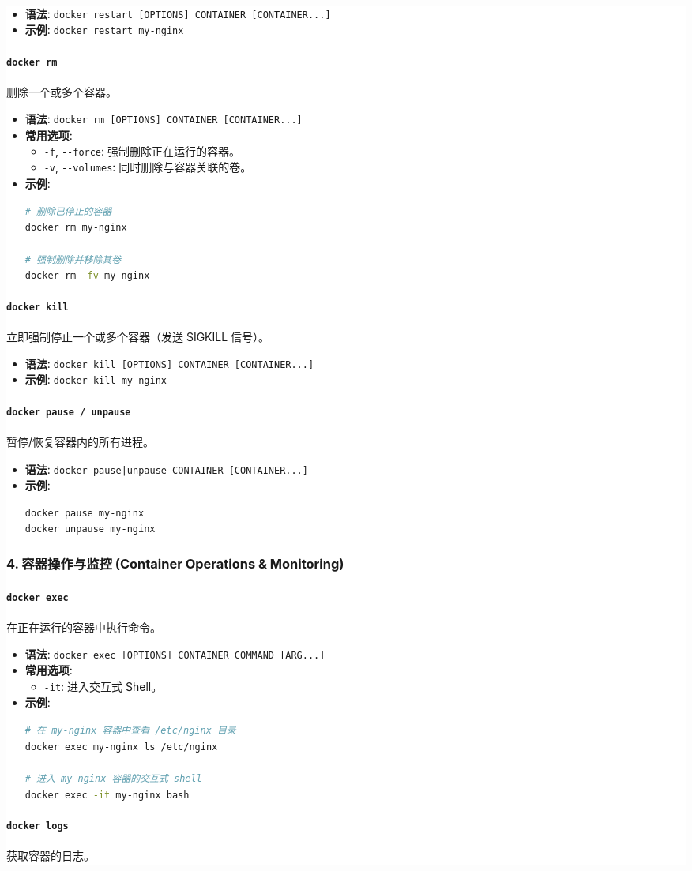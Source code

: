 - **语法**: `docker restart [OPTIONS] CONTAINER [CONTAINER...]`
- **示例**: `docker restart my-nginx`

#### `docker rm`
删除一个或多个容器。

- **语法**: `docker rm [OPTIONS] CONTAINER [CONTAINER...]`
- **常用选项**:
    - `-f`, `--force`: 强制删除正在运行的容器。
    - `-v`, `--volumes`: 同时删除与容器关联的卷。
- **示例**:
  ```bash
  # 删除已停止的容器
  docker rm my-nginx

  # 强制删除并移除其卷
  docker rm -fv my-nginx
  ```

#### `docker kill`
立即强制停止一个或多个容器（发送 SIGKILL 信号）。

- **语法**: `docker kill [OPTIONS] CONTAINER [CONTAINER...]`
- **示例**: `docker kill my-nginx`

#### `docker pause / unpause`
暂停/恢复容器内的所有进程。

- **语法**: `docker pause|unpause CONTAINER [CONTAINER...]`
- **示例**:
  ```bash
  docker pause my-nginx
  docker unpause my-nginx
  ```

### 4. 容器操作与监控 (Container Operations & Monitoring)

#### `docker exec`
在正在运行的容器中执行命令。

- **语法**: `docker exec [OPTIONS] CONTAINER COMMAND [ARG...]`
- **常用选项**:
    - `-it`: 进入交互式 Shell。
- **示例**:
  ```bash
  # 在 my-nginx 容器中查看 /etc/nginx 目录
  docker exec my-nginx ls /etc/nginx

  # 进入 my-nginx 容器的交互式 shell
  docker exec -it my-nginx bash
  ```

#### `docker logs`
获取容器的日志。
